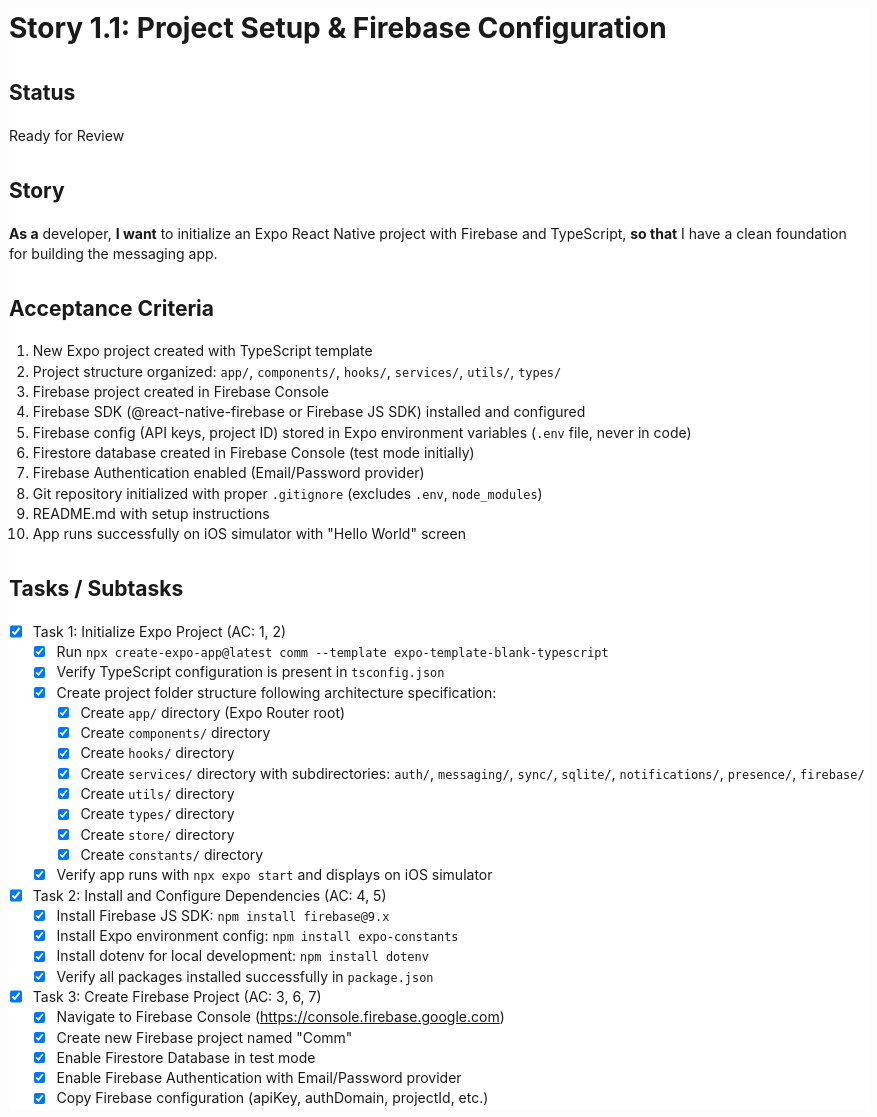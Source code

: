 # Story 1.1: Project Setup & Firebase Configuration

## Status
Ready for Review

## Story
**As a** developer,
**I want** to initialize an Expo React Native project with Firebase and TypeScript,
**so that** I have a clean foundation for building the messaging app.

## Acceptance Criteria
1. New Expo project created with TypeScript template
2. Project structure organized: `app/`, `components/`, `hooks/`, `services/`, `utils/`, `types/`
3. Firebase project created in Firebase Console
4. Firebase SDK (@react-native-firebase or Firebase JS SDK) installed and configured
5. Firebase config (API keys, project ID) stored in Expo environment variables (`.env` file, never in code)
6. Firestore database created in Firebase Console (test mode initially)
7. Firebase Authentication enabled (Email/Password provider)
8. Git repository initialized with proper `.gitignore` (excludes `.env`, `node_modules`)
9. README.md with setup instructions
10. App runs successfully on iOS simulator with "Hello World" screen

## Tasks / Subtasks

- [x] Task 1: Initialize Expo Project (AC: 1, 2)
  - [x] Run `npx create-expo-app@latest comm --template expo-template-blank-typescript`
  - [x] Verify TypeScript configuration is present in `tsconfig.json`
  - [x] Create project folder structure following architecture specification:
    - [x] Create `app/` directory (Expo Router root)
    - [x] Create `components/` directory
    - [x] Create `hooks/` directory
    - [x] Create `services/` directory with subdirectories: `auth/`, `messaging/`, `sync/`, `sqlite/`, `notifications/`, `presence/`, `firebase/`
    - [x] Create `utils/` directory
    - [x] Create `types/` directory
    - [x] Create `store/` directory
    - [x] Create `constants/` directory
  - [x] Verify app runs with `npx expo start` and displays on iOS simulator

- [x] Task 2: Install and Configure Dependencies (AC: 4, 5)
  - [x] Install Firebase JS SDK: `npm install firebase@9.x`
  - [x] Install Expo environment config: `npm install expo-constants`
  - [x] Install dotenv for local development: `npm install dotenv`
  - [x] Verify all packages installed successfully in `package.json`

- [x] Task 3: Create Firebase Project (AC: 3, 6, 7)
  - [x] Navigate to Firebase Console (https://console.firebase.google.com)
  - [x] Create new Firebase project named "Comm"
  - [x] Enable Firestore Database in test mode
  - [x] Enable Firebase Authentication with Email/Password provider
  - [x] Copy Firebase configuration (apiKey, authDomain, projectId, etc.)
